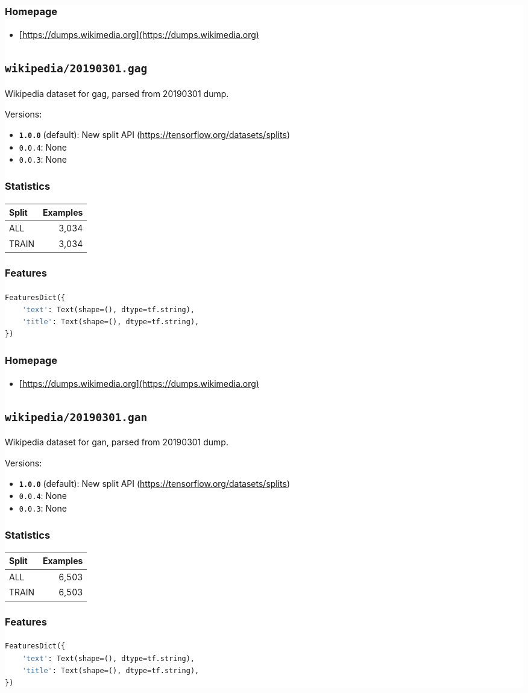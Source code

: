 ### Homepage

*   [https://dumps.wikimedia.org](https://dumps.wikimedia.org)

## `wikipedia/20190301.gag`
Wikipedia dataset for gag, parsed from 20190301 dump.

Versions:

*   **`1.0.0`** (default): New split API
    (https://tensorflow.org/datasets/splits)
*   `0.0.4`: None
*   `0.0.3`: None

### Statistics

Split | Examples
:---- | -------:
ALL   | 3,034
TRAIN | 3,034

### Features
```python
FeaturesDict({
    'text': Text(shape=(), dtype=tf.string),
    'title': Text(shape=(), dtype=tf.string),
})
```

### Homepage

*   [https://dumps.wikimedia.org](https://dumps.wikimedia.org)

## `wikipedia/20190301.gan`
Wikipedia dataset for gan, parsed from 20190301 dump.

Versions:

*   **`1.0.0`** (default): New split API
    (https://tensorflow.org/datasets/splits)
*   `0.0.4`: None
*   `0.0.3`: None

### Statistics

Split | Examples
:---- | -------:
ALL   | 6,503
TRAIN | 6,503

### Features
```python
FeaturesDict({
    'text': Text(shape=(), dtype=tf.string),
    'title': Text(shape=(), dtype=tf.string),
})
```

